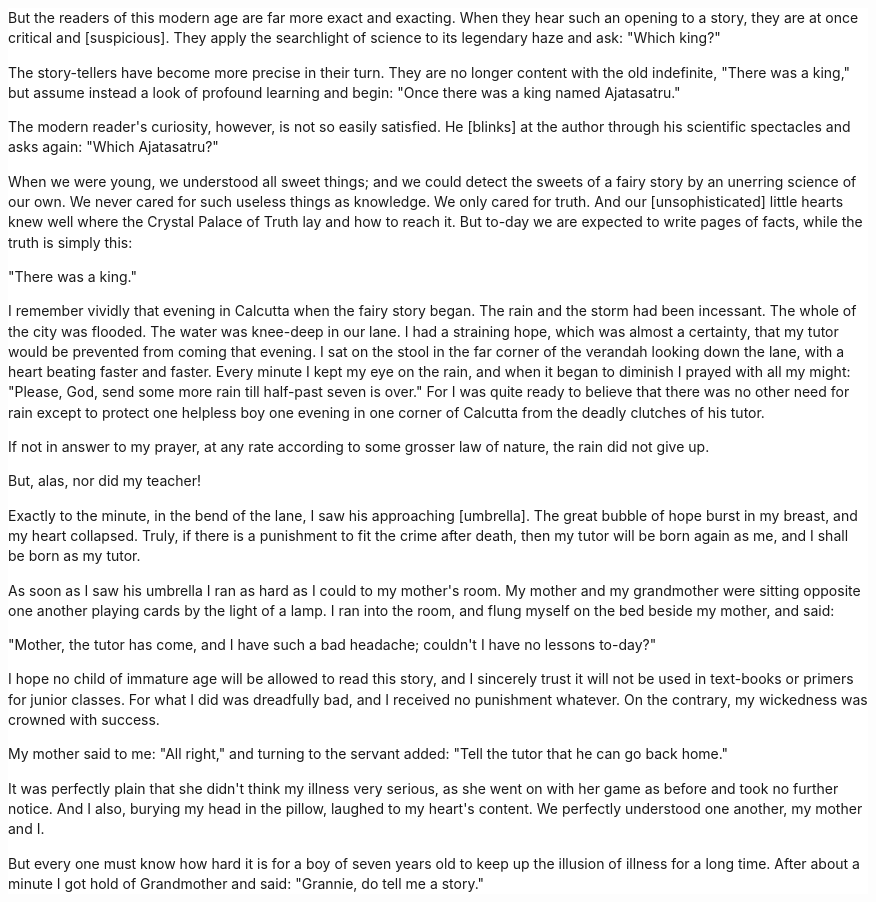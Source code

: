 But the readers of this modern age are far more exact and exacting. When they hear such an opening to a story, they are at once critical and [suspicious]. They apply the searchlight of science to its legendary haze and ask: "Which king?"

The story-tellers have become more precise in their turn. They are no longer content with the old indefinite, "There was a king," but assume instead a look of profound learning and begin: "Once there was a king named Ajatasatru."

The modern reader's curiosity, however, is not so   easily satisfied. He [blinks] at the author through his scientific spectacles and asks again: "Which Ajatasatru?"

When we were young, we understood all sweet things; and we could detect the sweets of a fairy story by an unerring science of our own. We never cared for such useless things as knowledge. We only cared for truth. And our [unsophisticated] little hearts knew well where the Crystal Palace of Truth lay and how to reach it. But to-day we are expected to write pages of facts, while the truth is simply this:

"There was a king."

I remember vividly that evening in Calcutta when the fairy story began. The rain and the storm had been incessant. The whole of the city was flooded. The water was knee-deep in our lane. I had a straining hope, which was almost a certainty, that my tutor would be prevented from coming that evening. I sat on the stool in the far corner of the verandah looking down the lane, with a heart beating faster and faster. Every minute I kept my eye on the rain, and when it began to diminish I prayed with all my might: "Please, God, send some more rain till half-past seven is over." For I was quite ready to believe that there was no other need for rain except to protect one helpless boy one evening in one   corner of Calcutta from the deadly clutches of his tutor.

If not in answer to my prayer, at any rate according to some grosser law of nature, the rain did not give up.

But, alas, nor did my teacher!

Exactly to the minute, in the bend of the lane, I saw his approaching [umbrella]. The great bubble of hope burst in my breast, and my heart collapsed. Truly, if there is a punishment to fit the crime after death, then my tutor will be born again as me, and I shall be born as my tutor.

As soon as I saw his umbrella I ran as hard as I could to my mother's room. My mother and my grandmother were sitting opposite one another playing cards by the light of a lamp. I ran into the room, and flung myself on the bed beside my mother, and said:

"Mother, the tutor has come, and I have such a bad headache; couldn't I have no lessons to-day?"

I hope no child of immature age will be allowed to read this story, and I sincerely trust it will not be used in text-books or primers for junior classes. For what I did was dreadfully bad, and I received no punishment whatever. On the contrary, my wickedness was crowned with success.

My mother said to me: "All right," and turning   to the servant added: "Tell the tutor that he can go back home."

It was perfectly plain that she didn't think my illness very serious, as she went on with her game as before and took no further notice. And I also, burying my head in the pillow, laughed to my heart's content. We perfectly understood one another, my mother and I.

But every one must know how hard it is for a boy of seven years old to keep up the illusion of illness for a long time. After about a minute I got hold of Grandmother and said: "Grannie, do tell me a story."
